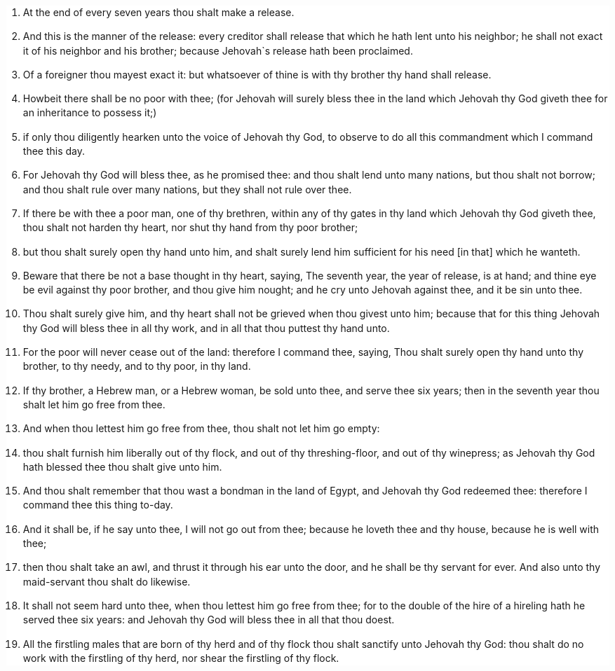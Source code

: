 1. At the end of every seven years thou shalt make a release.

2. And this is the manner of the release: every creditor shall release that which he hath lent unto his neighbor; he shall not exact it of his neighbor and his brother; because Jehovah`s release hath been proclaimed.

3. Of a foreigner thou mayest exact it: but whatsoever of thine is with thy brother thy hand shall release.

4. Howbeit there shall be no poor with thee; (for Jehovah will surely bless thee in the land which Jehovah thy God giveth thee for an inheritance to possess it;)

5. if only thou diligently hearken unto the voice of Jehovah thy God, to observe to do all this commandment which I command thee this day.

6. For Jehovah thy God will bless thee, as he promised thee: and thou shalt lend unto many nations, but thou shalt not borrow; and thou shalt rule over many nations, but they shall not rule over thee.

7. If there be with thee a poor man, one of thy brethren, within any of thy gates in thy land which Jehovah thy God giveth thee, thou shalt not harden thy heart, nor shut thy hand from thy poor brother;

8. but thou shalt surely open thy hand unto him, and shalt surely lend him sufficient for his need [in that] which he wanteth.

9. Beware that there be not a base thought in thy heart, saying, The seventh year, the year of release, is at hand; and thine eye be evil against thy poor brother, and thou give him nought; and he cry unto Jehovah against thee, and it be sin unto thee.

10. Thou shalt surely give him, and thy heart shall not be grieved when thou givest unto him; because that for this thing Jehovah thy God will bless thee in all thy work, and in all that thou puttest thy hand unto.

11. For the poor will never cease out of the land: therefore I command thee, saying, Thou shalt surely open thy hand unto thy brother, to thy needy, and to thy poor, in thy land.

12. If thy brother, a Hebrew man, or a Hebrew woman, be sold unto thee, and serve thee six years; then in the seventh year thou shalt let him go free from thee.

13. And when thou lettest him go free from thee, thou shalt not let him go empty:

14. thou shalt furnish him liberally out of thy flock, and out of thy threshing-floor, and out of thy winepress; as Jehovah thy God hath blessed thee thou shalt give unto him.

15. And thou shalt remember that thou wast a bondman in the land of Egypt, and Jehovah thy God redeemed thee: therefore I command thee this thing to-day.

16. And it shall be, if he say unto thee, I will not go out from thee; because he loveth thee and thy house, because he is well with thee;

17. then thou shalt take an awl, and thrust it through his ear unto the door, and he shall be thy servant for ever. And also unto thy maid-servant thou shalt do likewise.

18. It shall not seem hard unto thee, when thou lettest him go free from thee; for to the double of the hire of a hireling hath he served thee six years: and Jehovah thy God will bless thee in all that thou doest.

19. All the firstling males that are born of thy herd and of thy flock thou shalt sanctify unto Jehovah thy God: thou shalt do no work with the firstling of thy herd, nor shear the firstling of thy flock.
